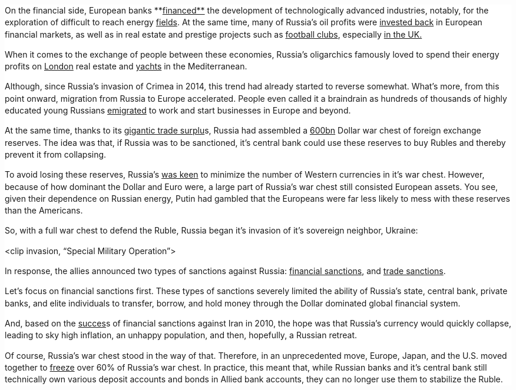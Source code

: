 On the financial side, European banks **[financed**](https://www.bruegel.org/sites/default/files/wp_attachments/PC-03_2020_-1.pdf) the development of technologically advanced industries, notably, for the exploration of difficult to reach energy [fields](https://www.youtube.com/live/-Ov7AGodjmA?feature=share&t=2943). At the same time, many of Russia’s oil profits were [invested back](https://english.elpais.com/international/2022-03-21/the-western-assets-held-by-russian-oligarchs-planes-mansions-yachts-and-offshore-firms.html) in European financial markets, as well as in real estate and prestige projects such as [football clubs](https://www.wionews.com/sports/chelseas-ps425-billion-sale-approved-how-much-did-roman-abramovich-pay-to-buy-the-club-in-2003-482138), especially [in the UK.](https://www.economist.com/britain/2022/03/05/the-rise-and-fall-of-londongrad)

When it comes to the exchange of people between these economies, Russia’s oligarchics famously loved to spend their energy profits on [London](https://www.economist.com/britain/2022/03/05/the-rise-and-fall-of-londongrad) real estate and [yachts](https://www.businessinsider.com/here-are-the-mega-yachts-belonging-to-russian-oligarchs-2022-3?r=US&IR=T) in the Mediterranean.

Although, since Russia’s invasion of Crimea in 2014, this trend had already started to reverse somewhat. What’s more, from this point onward, migration from Russia to Europe accelerated. People even called it a braindrain as hundreds of thousands of highly educated young Russians [emigrated](https://www.economist.com/the-economist-explains/2022/03/25/how-the-war-in-ukraine-is-accelerating-russias-brain-drain) to work and start businesses in Europe and beyond.

At the same time, thanks to its [gigantic trade surplu](https://www.macrotrends.net/countries/RUS/russia/trade-balance-deficit#:~:text=Russia%20trade%20balance%20for%202021,a%2098.56%25%20increase%20from%202017.)s, Russia had assembled a [600bn](https://www.independent.co.uk/voices/russia-ukraine-sanctions-b2023198.html) Dollar war chest of foreign exchange reserves. The idea was that, if Russia was to be sanctioned, it’s central bank could use these reserves to buy Rubles and thereby prevent it from collapsing.

To avoid losing these reserves, Russia’s [was keen](https://www.youtube.com/watch?v=4Ftkn0sDnCg&t=135s) to minimize the number of Western currencies in it’s war chest. However, because of how dominant the Dollar and Euro were, a large part of Russia’s war chest still consisted European assets. You see, given their dependence on Russian energy, Putin had gambled that the Europeans were far less likely to mess with these reserves than the Americans.

So, with a full war chest to defend the Ruble, Russia began it’s invasion of it’s sovereign neighbor, Ukraine:

<clip invasion, “Special Military Operation”>

In response, the allies announced two types of sanctions against Russia: [financial sanctions](https://www.gov.uk/government/publications/financial-sanctions-consolidated-list-of-targets/consolidated-list-of-targets), and [trade sanctions](https://www.investopedia.com/terms/t/tradesanction.asp).

Let’s focus on financial sanctions first. These types of sanctions severely limited the ability of Russia’s state, central bank, private banks, and elite individuals to transfer, borrow, and hold money through the Dollar dominated global financial system.

And, based on the [succes](https://www.jstor.org/stable/pdf/resrep07074.9.pdf)s of financial sanctions against Iran in 2010, the hope was that Russia’s currency would quickly collapse, leading to sky high inflation, an unhappy population, and then, hopefully, a Russian retreat.

Of course, Russia’s war chest stood in the way of that. Therefore, in an unprecedented move, Europe, Japan, and the U.S. moved together to [freeze](https://www.europarl.europa.eu/doceo/document/P-9-2022-003939_EN.html) over 60% of Russia’s war chest. In practice, this meant that, while Russian banks and it’s central bank still technically own various deposit accounts and bonds in Allied bank accounts, they can no longer use them to stabilize the Ruble.
